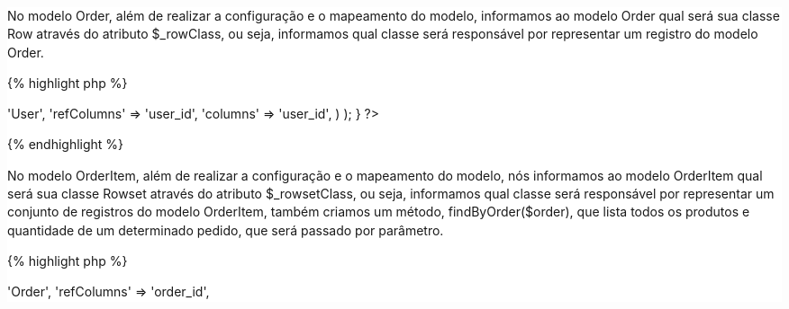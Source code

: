   </div>
  <div class="tab-pane" id="order-code-tabpanel" role="tabpanel" aria-labelledby="order-code-tab">
    <p>No modelo Order, além de realizar a configuração e o mapeamento do modelo, informamos ao modelo Order qual será sua classe Row através do atributo $_rowClass, ou seja, informamos qual classe será responsável por representar um registro do modelo Order.</p>

{% highlight php %}
<?php
class Order extends Zend_Db_Table_Abstract {
  /**
  * The default table name
  */
  protected $_name = 'order';

  /**
  * The default row class
  */
  protected $_rowClass = 'Row_Order';

  /**
  * Dependent tables
  */
  protected $_dependentTables = array('OrderItem');

  /**
  * Reference map
  */
  protected $_referenceMap = array(
    array(
      'refTableClass' => 'User',
      'refColumns' => 'user_id',
      'columns' => 'user_id',
    )
  );
}
?>
{% endhighlight %}

  </div>
  <div class="tab-pane" id="order-item-code-tabpanel" role="tabpanel" aria-labelledby="order-item-code-tab">
    <p>No modelo OrderItem, além de realizar a configuração e o mapeamento do modelo, nós informamos ao modelo OrderItem qual será sua classe Rowset através do atributo $_rowsetClass, ou seja, informamos qual classe será responsável por representar um conjunto de registros do modelo OrderItem, também criamos um método, findByOrder($order), que lista todos os produtos e quantidade de um determinado pedido, que será passado por parâmetro.</p>

{% highlight php %}
<?php
class OrderItem extends Zend_Db_Table_Abstract {
  /**
  * The default table name
  */
  protected $_name = 'order_item';

  /**
  * The default Rowset Class
  */
  protected $_rowsetClass = 'Rowset_OrderItem';

  /**
  * Reference map
  */
  protected $_referenceMap = array(
    array(
      'refTableClass' => 'Order',
      'refColumns' => 'order_id',